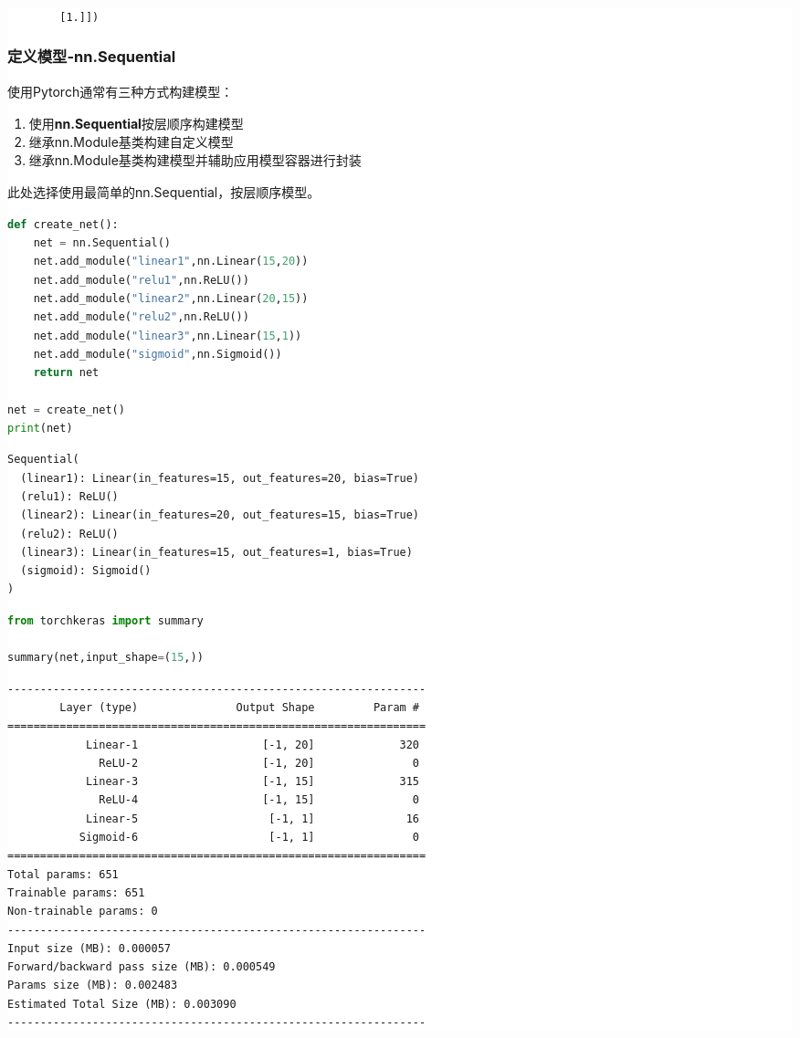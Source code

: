 ```
        [1.]])
```



### 定义模型-**nn.Sequential**

使用Pytorch通常有三种方式构建模型：

1. 使用**nn.Sequential**按层顺序构建模型
2. 继承nn.Module基类构建自定义模型
3. 继承nn.Module基类构建模型并辅助应用模型容器进行封装

此处选择使用最简单的nn.Sequential，按层顺序模型。

```python
def create_net():
    net = nn.Sequential()
    net.add_module("linear1",nn.Linear(15,20))
    net.add_module("relu1",nn.ReLU())
    net.add_module("linear2",nn.Linear(20,15))
    net.add_module("relu2",nn.ReLU())
    net.add_module("linear3",nn.Linear(15,1))
    net.add_module("sigmoid",nn.Sigmoid())
    return net
    
net = create_net()
print(net)
```

```
Sequential(
  (linear1): Linear(in_features=15, out_features=20, bias=True)
  (relu1): ReLU()
  (linear2): Linear(in_features=20, out_features=15, bias=True)
  (relu2): ReLU()
  (linear3): Linear(in_features=15, out_features=1, bias=True)
  (sigmoid): Sigmoid()
)
```



```python
from torchkeras import summary

summary(net,input_shape=(15,))
```

```
----------------------------------------------------------------
        Layer (type)               Output Shape         Param #
================================================================
            Linear-1                   [-1, 20]             320
              ReLU-2                   [-1, 20]               0
            Linear-3                   [-1, 15]             315
              ReLU-4                   [-1, 15]               0
            Linear-5                    [-1, 1]              16
           Sigmoid-6                    [-1, 1]               0
================================================================
Total params: 651
Trainable params: 651
Non-trainable params: 0
----------------------------------------------------------------
Input size (MB): 0.000057
Forward/backward pass size (MB): 0.000549
Params size (MB): 0.002483
Estimated Total Size (MB): 0.003090
----------------------------------------------------------------
```